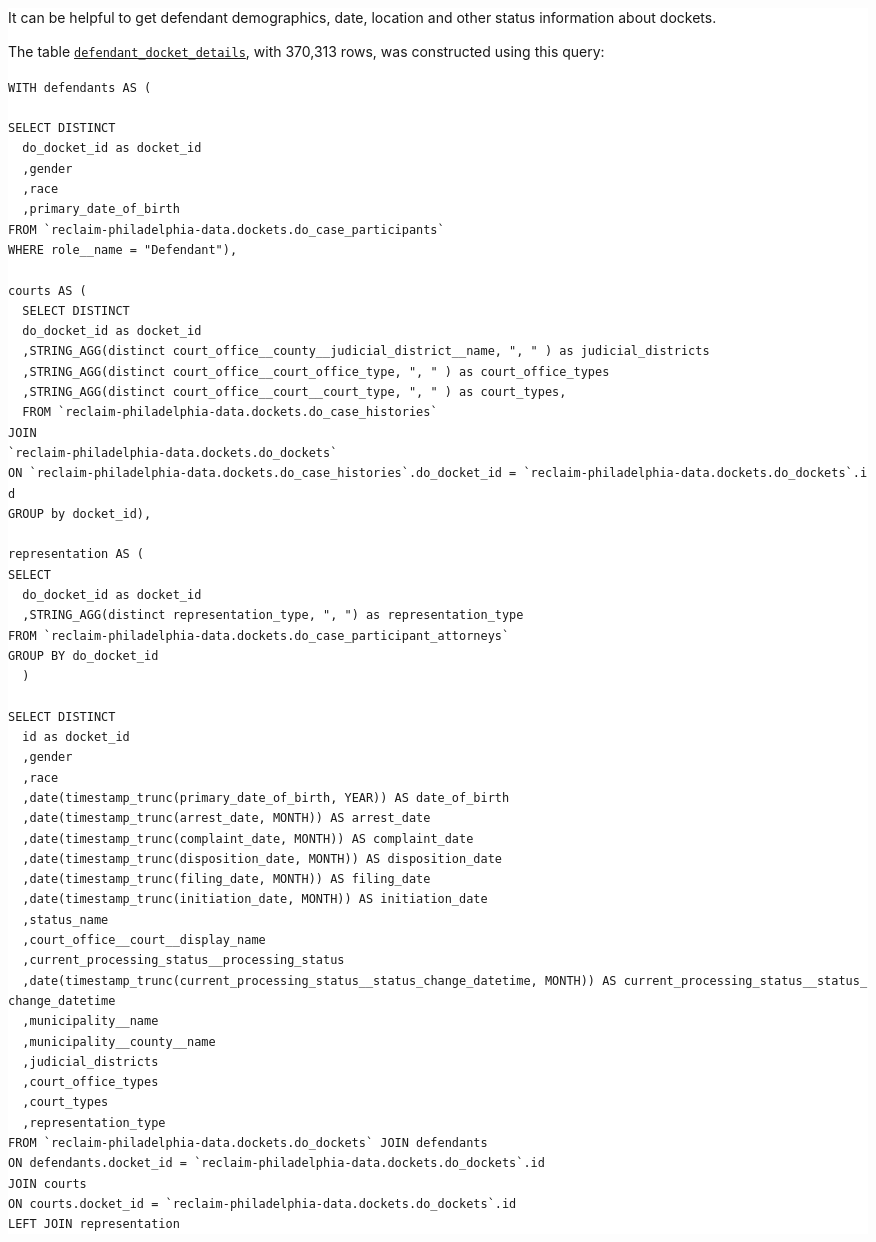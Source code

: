 It can be helpful to get defendant demographics, date, location and other status information about dockets.  

The table [`defendant_docket_details`](https://console.cloud.google.com/bigquery?project=reclaim-philadelphia-data&p=reclaim-philadelphia-data&d=rladies&t=defendant_docket_details&page=table), with 370,313 rows, was constructed using this query:

```
WITH defendants AS (

SELECT DISTINCT
  do_docket_id as docket_id
  ,gender
  ,race
  ,primary_date_of_birth
FROM `reclaim-philadelphia-data.dockets.do_case_participants`
WHERE role__name = "Defendant"),

courts AS (
  SELECT DISTINCT
  do_docket_id as docket_id
  ,STRING_AGG(distinct court_office__county__judicial_district__name, ", " ) as judicial_districts
  ,STRING_AGG(distinct court_office__court_office_type, ", " ) as court_office_types
  ,STRING_AGG(distinct court_office__court__court_type, ", " ) as court_types,
  FROM `reclaim-philadelphia-data.dockets.do_case_histories`
JOIN
`reclaim-philadelphia-data.dockets.do_dockets`
ON `reclaim-philadelphia-data.dockets.do_case_histories`.do_docket_id = `reclaim-philadelphia-data.dockets.do_dockets`.id
GROUP by docket_id),

representation AS (
SELECT
  do_docket_id as docket_id
  ,STRING_AGG(distinct representation_type, ", ") as representation_type
FROM `reclaim-philadelphia-data.dockets.do_case_participant_attorneys`
GROUP BY do_docket_id
  )

SELECT DISTINCT
  id as docket_id
  ,gender
  ,race
  ,date(timestamp_trunc(primary_date_of_birth, YEAR)) AS date_of_birth
  ,date(timestamp_trunc(arrest_date, MONTH)) AS arrest_date
  ,date(timestamp_trunc(complaint_date, MONTH)) AS complaint_date
  ,date(timestamp_trunc(disposition_date, MONTH)) AS disposition_date
  ,date(timestamp_trunc(filing_date, MONTH)) AS filing_date
  ,date(timestamp_trunc(initiation_date, MONTH)) AS initiation_date
  ,status_name
  ,court_office__court__display_name
  ,current_processing_status__processing_status
  ,date(timestamp_trunc(current_processing_status__status_change_datetime, MONTH)) AS current_processing_status__status_change_datetime
  ,municipality__name
  ,municipality__county__name
  ,judicial_districts
  ,court_office_types
  ,court_types
  ,representation_type
FROM `reclaim-philadelphia-data.dockets.do_dockets` JOIN defendants
ON defendants.docket_id = `reclaim-philadelphia-data.dockets.do_dockets`.id
JOIN courts
ON courts.docket_id = `reclaim-philadelphia-data.dockets.do_dockets`.id
LEFT JOIN representation
```